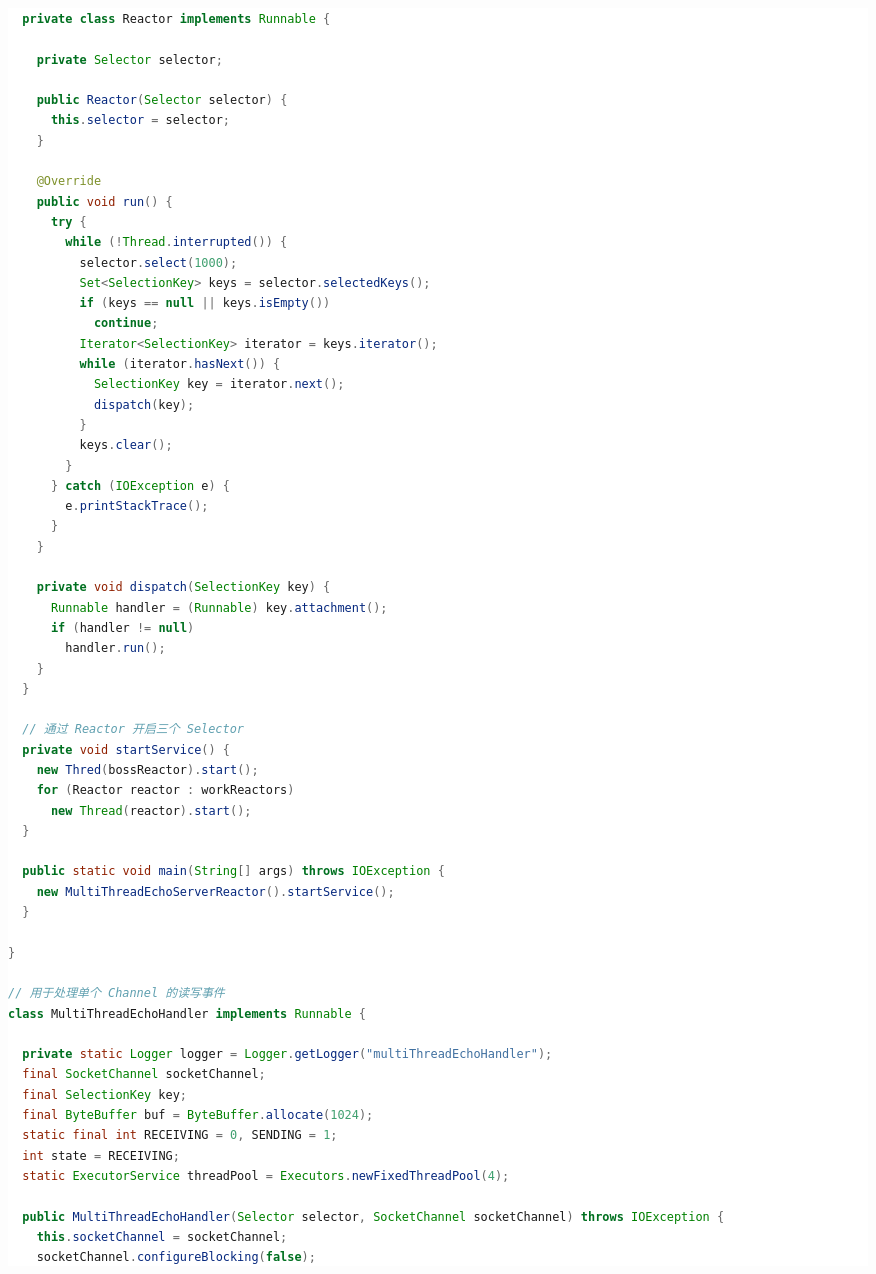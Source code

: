```java
  private class Reactor implements Runnable {

    private Selector selector;

    public Reactor(Selector selector) {
      this.selector = selector;
    }

    @Override
    public void run() {
      try {
        while (!Thread.interrupted()) {
          selector.select(1000);
          Set<SelectionKey> keys = selector.selectedKeys();
          if (keys == null || keys.isEmpty())
            continue;
          Iterator<SelectionKey> iterator = keys.iterator();
          while (iterator.hasNext()) {
            SelectionKey key = iterator.next();
            dispatch(key);
          }
          keys.clear();
        }
      } catch (IOException e) {
        e.printStackTrace();
      }
    }

    private void dispatch(SelectionKey key) {
      Runnable handler = (Runnable) key.attachment();
      if (handler != null)
        handler.run();
    }
  }

  // 通过 Reactor 开启三个 Selector
  private void startService() {
    new Thred(bossReactor).start();
    for (Reactor reactor : workReactors)
      new Thread(reactor).start();
  }

  public static void main(String[] args) throws IOException {
    new MultiThreadEchoServerReactor().startService();
  }

}

// 用于处理单个 Channel 的读写事件
class MultiThreadEchoHandler implements Runnable {

  private static Logger logger = Logger.getLogger("multiThreadEchoHandler");
  final SocketChannel socketChannel;
  final SelectionKey key;
  final ByteBuffer buf = ByteBuffer.allocate(1024);
  static final int RECEIVING = 0, SENDING = 1;
  int state = RECEIVING;
  static ExecutorService threadPool = Executors.newFixedThreadPool(4);

  public MultiThreadEchoHandler(Selector selector, SocketChannel socketChannel) throws IOException {
    this.socketChannel = socketChannel;
    socketChannel.configureBlocking(false);
```